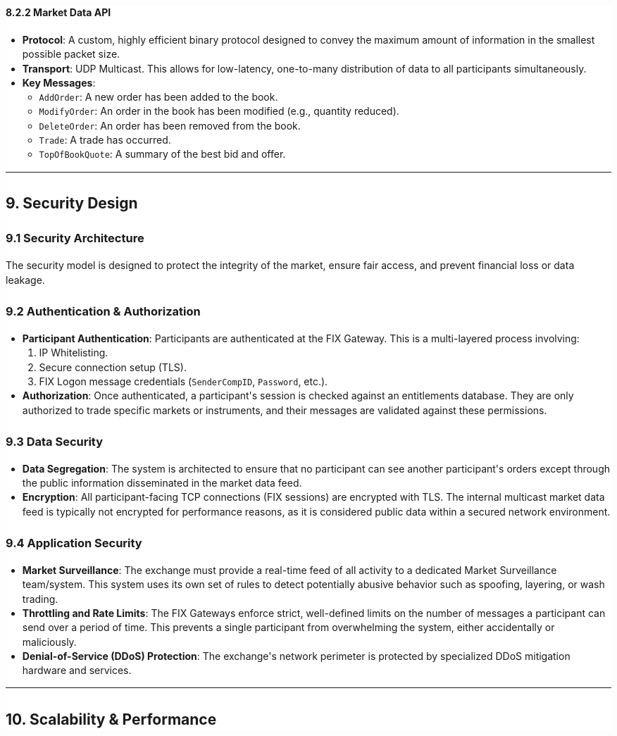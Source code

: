 #### 8.2.2 Market Data API
- **Protocol**: A custom, highly efficient binary protocol designed to convey the maximum amount of information in the smallest possible packet size.
- **Transport**: UDP Multicast. This allows for low-latency, one-to-many distribution of data to all participants simultaneously.
- **Key Messages**:
    - `AddOrder`: A new order has been added to the book.
    - `ModifyOrder`: An order in the book has been modified (e.g., quantity reduced).
    - `DeleteOrder`: An order has been removed from the book.
    - `Trade`: A trade has occurred.
    - `TopOfBookQuote`: A summary of the best bid and offer.

---

## 9. Security Design

### 9.1 Security Architecture
The security model is designed to protect the integrity of the market, ensure fair access, and prevent financial loss or data leakage.

### 9.2 Authentication & Authorization
- **Participant Authentication**: Participants are authenticated at the FIX Gateway. This is a multi-layered process involving:
    1.  IP Whitelisting.
    2.  Secure connection setup (TLS).
    3.  FIX Logon message credentials (`SenderCompID`, `Password`, etc.).
- **Authorization**: Once authenticated, a participant's session is checked against an entitlements database. They are only authorized to trade specific markets or instruments, and their messages are validated against these permissions.

### 9.3 Data Security
- **Data Segregation**: The system is architected to ensure that no participant can see another participant's orders except through the public information disseminated in the market data feed.
- **Encryption**: All participant-facing TCP connections (FIX sessions) are encrypted with TLS. The internal multicast market data feed is typically not encrypted for performance reasons, as it is considered public data within a secured network environment.

### 9.4 Application Security
- **Market Surveillance**: The exchange must provide a real-time feed of all activity to a dedicated Market Surveillance team/system. This system uses its own set of rules to detect potentially abusive behavior such as spoofing, layering, or wash trading.
- **Throttling and Rate Limits**: The FIX Gateways enforce strict, well-defined limits on the number of messages a participant can send over a period of time. This prevents a single participant from overwhelming the system, either accidentally or maliciously.
- **Denial-of-Service (DDoS) Protection**: The exchange's network perimeter is protected by specialized DDoS mitigation hardware and services.

---

## 10. Scalability & Performance
